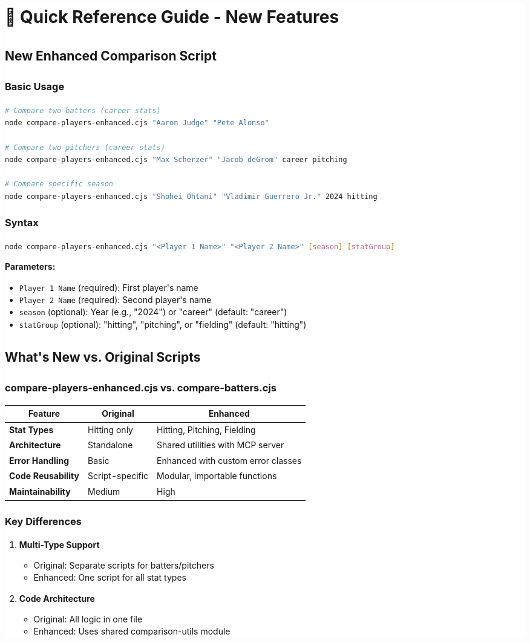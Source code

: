 # 🚀 Quick Reference Guide - New Features

## New Enhanced Comparison Script

### Basic Usage
```bash
# Compare two batters (career stats)
node compare-players-enhanced.cjs "Aaron Judge" "Pete Alonso"

# Compare two pitchers (career stats)
node compare-players-enhanced.cjs "Max Scherzer" "Jacob deGrom" career pitching

# Compare specific season
node compare-players-enhanced.cjs "Shohei Ohtani" "Vladimir Guerrero Jr." 2024 hitting
```

### Syntax
```bash
node compare-players-enhanced.cjs "<Player 1 Name>" "<Player 2 Name>" [season] [statGroup]
```

**Parameters:**
- `Player 1 Name` (required): First player's name
- `Player 2 Name` (required): Second player's name
- `season` (optional): Year (e.g., "2024") or "career" (default: "career")
- `statGroup` (optional): "hitting", "pitching", or "fielding" (default: "hitting")

## What's New vs. Original Scripts

### compare-players-enhanced.cjs vs. compare-batters.cjs

| Feature | Original | Enhanced |
|---------|----------|----------|
| **Stat Types** | Hitting only | Hitting, Pitching, Fielding |
| **Architecture** | Standalone | Shared utilities with MCP server |
| **Error Handling** | Basic | Enhanced with custom error classes |
| **Code Reusability** | Script-specific | Modular, importable functions |
| **Maintainability** | Medium | High |

### Key Differences

1. **Multi-Type Support**
   - Original: Separate scripts for batters/pitchers
   - Enhanced: One script for all stat types

2. **Code Architecture**
   - Original: All logic in one file
   - Enhanced: Uses shared comparison-utils module
